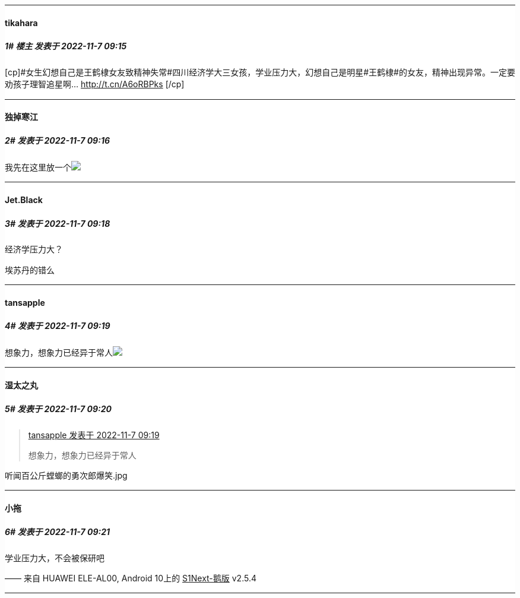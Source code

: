

*****

####  tikahara  
##### 1#       楼主       发表于 2022-11-7 09:15

[cp]#女生幻想自己是王鹤棣女友致精神失常#四川经济学大三女孩，学业压力大，幻想自己是明星#王鹤棣#的女友，精神出现异常。一定要劝孩子理智追星啊… http://t.cn/A6oRBPks ​​​[/cp]

*****

####  独掉寒江  
##### 2#       发表于 2022-11-7 09:16

我先在这里放一个<img src="https://static.saraba1st.com/image/smiley/carton2017/096.gif" referrerpolicy="no-referrer">

*****

####  Jet.Black  
##### 3#       发表于 2022-11-7 09:18

经济学压力大？

埃苏丹的错么

*****

####  tansapple  
##### 4#       发表于 2022-11-7 09:19

想象力，想象力已经异于常人<img src="https://static.saraba1st.com/image/smiley/face2017/219.png" referrerpolicy="no-referrer">

*****

####  湿太之丸  
##### 5#       发表于 2022-11-7 09:20

<blockquote><a href="httphttps://bbs.saraba1st.com/2b/forum.php?mod=redirect&amp;goto=findpost&amp;pid=58313459&amp;ptid=2103618" target="_blank">tansapple 发表于 2022-11-7 09:19</a>

想象力，想象力已经异于常人</blockquote>
听闻百公斤螳螂的勇次郎爆笑.jpg

*****

####  小拖  
##### 6#       发表于 2022-11-7 09:21

学业压力大，不会被保研吧

—— 来自 HUAWEI ELE-AL00, Android 10上的 [S1Next-鹅版](https://github.com/ykrank/S1-Next/releases) v2.5.4

*****
